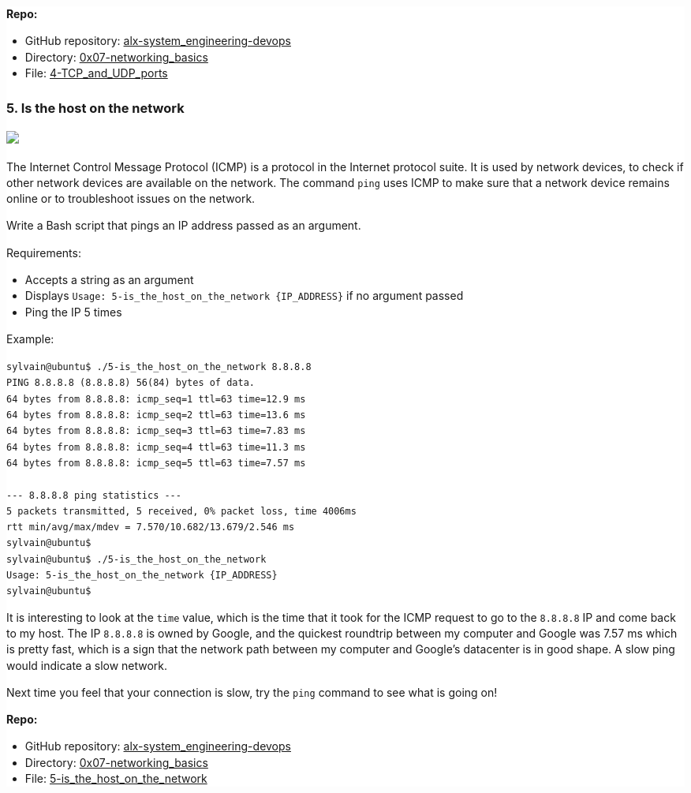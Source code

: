 **Repo:**

- GitHub repository: [alx-system_engineering-devops](../)
- Directory: [0x07-networking_basics](./)
- File: [4-TCP_and_UDP_ports](./4-TCP_and_UDP_ports)

### 5\. Is the host on the network

![](../assets/0x07/5.gif)

The Internet Control Message Protocol (ICMP) is a protocol in the Internet protocol suite. It is used by network devices, to check if other network devices are available on the network. The command `ping` uses ICMP to make sure that a network device remains online or to troubleshoot issues on the network.

Write a Bash script that pings an IP address passed as an argument.

Requirements:

- Accepts a string as an argument
- Displays `Usage: 5-is_the_host_on_the_network {IP_ADDRESS}` if no argument passed
- Ping the IP 5 times

Example:

    sylvain@ubuntu$ ./5-is_the_host_on_the_network 8.8.8.8
    PING 8.8.8.8 (8.8.8.8) 56(84) bytes of data.
    64 bytes from 8.8.8.8: icmp_seq=1 ttl=63 time=12.9 ms
    64 bytes from 8.8.8.8: icmp_seq=2 ttl=63 time=13.6 ms
    64 bytes from 8.8.8.8: icmp_seq=3 ttl=63 time=7.83 ms
    64 bytes from 8.8.8.8: icmp_seq=4 ttl=63 time=11.3 ms
    64 bytes from 8.8.8.8: icmp_seq=5 ttl=63 time=7.57 ms
    
    --- 8.8.8.8 ping statistics ---
    5 packets transmitted, 5 received, 0% packet loss, time 4006ms
    rtt min/avg/max/mdev = 7.570/10.682/13.679/2.546 ms
    sylvain@ubuntu$
    sylvain@ubuntu$ ./5-is_the_host_on_the_network
    Usage: 5-is_the_host_on_the_network {IP_ADDRESS}
    sylvain@ubuntu$ 

It is interesting to look at the `time` value, which is the time that it took for the ICMP request to go to the `8.8.8.8` IP and come back to my host. The IP `8.8.8.8` is owned by Google, and the quickest roundtrip between my computer and Google was 7.57 ms which is pretty fast, which is a sign that the network path between my computer and Google’s datacenter is in good shape. A slow ping would indicate a slow network.

Next time you feel that your connection is slow, try the `ping` command to see what is going on!

**Repo:**

- GitHub repository: [alx-system_engineering-devops](../)
- Directory: [0x07-networking_basics](./)
- File: [5-is_the_host_on_the_network](./5-is_the_host_on_the_network)
